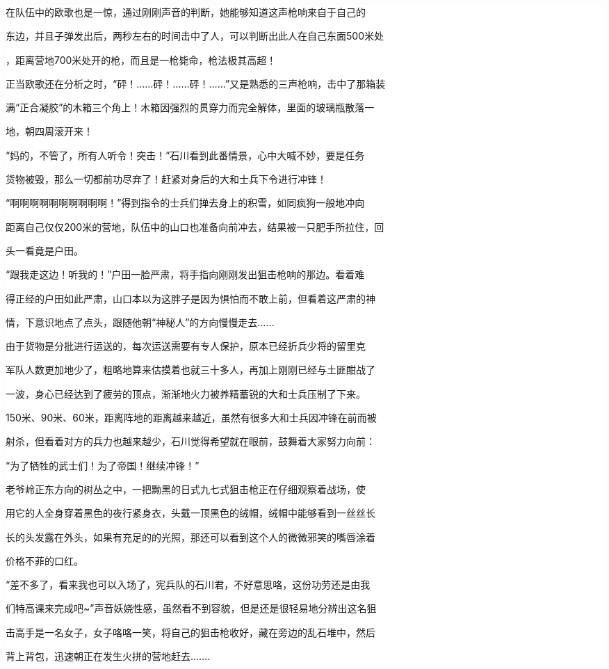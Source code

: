 在队伍中的欧歌也是一惊，通过刚刚声音的判断，她能够知道这声枪响来自于自己的

东边，并且子弹发出后，两秒左右的时间击中了人，可以判断出此人在自己东面500米处

，距离营地700米处开的枪，而且是一枪毙命，枪法极其高超！

正当欧歌还在分析之时，“砰！……砰！……砰！……”又是熟悉的三声枪响，击中了那箱装

满“正合凝胶”的木箱三个角上！木箱因强烈的贯穿力而完全解体，里面的玻璃瓶散落一

地，朝四周滚开来！



“妈的，不管了，所有人听令！突击！”石川看到此番情景，心中大喊不妙，要是任务

货物被毁，那么一切都前功尽弃了！赶紧对身后的大和士兵下令进行冲锋！



“啊啊啊啊啊啊啊啊啊啊！”得到指令的士兵们掸去身上的积雪，如同疯狗一般地冲向

距离自己仅仅200米的营地，队伍中的山口也准备向前冲去，结果被一只肥手所拉住，回

头一看竟是户田。



“跟我走这边！听我的！”户田一脸严肃，将手指向刚刚发出狙击枪响的那边。看着难

得正经的户田如此严肃，山口本以为这胖子是因为惧怕而不敢上前，但看着这严肃的神

情，下意识地点了点头，跟随他朝“神秘人”的方向慢慢走去……



由于货物是分批进行运送的，每次运送需要有专人保护，原本已经折兵少将的留里克

军队人数更加地少了，粗略地算来估摸着也就三十多人，再加上刚刚已经与土匪酣战了

一波，身心已经达到了疲劳的顶点，渐渐地火力被养精蓄锐的大和士兵压制了下来。

150米、90米、60米，距离阵地的距离越来越近，虽然有很多大和士兵因冲锋在前而被

射杀，但看着对方的兵力也越来越少，石川觉得希望就在眼前，鼓舞着大家努力向前：

“为了牺牲的武士们！为了帝国！继续冲锋！”



老爷岭正东方向的树丛之中，一把黝黑的日式九七式狙击枪正在仔细观察着战场，使

用它的人全身穿着黑色的夜行紧身衣，头戴一顶黑色的绒帽，绒帽中能够看到一丝丝长

长的头发露在外头，如果有充足的的光照，那还可以看到这个人的微微邪笑的嘴唇涂着

价格不菲的口红。



“差不多了，看来我也可以入场了，宪兵队的石川君，不好意思咯，这份功劳还是由我

们特高课来完成吧~”声音妖娆性感，虽然看不到容貌，但是还是很轻易地分辨出这名狙

击高手是一名女子，女子咯咯一笑，将自己的狙击枪收好，藏在旁边的乱石堆中，然后

背上背包，迅速朝正在发生火拼的营地赶去…….


